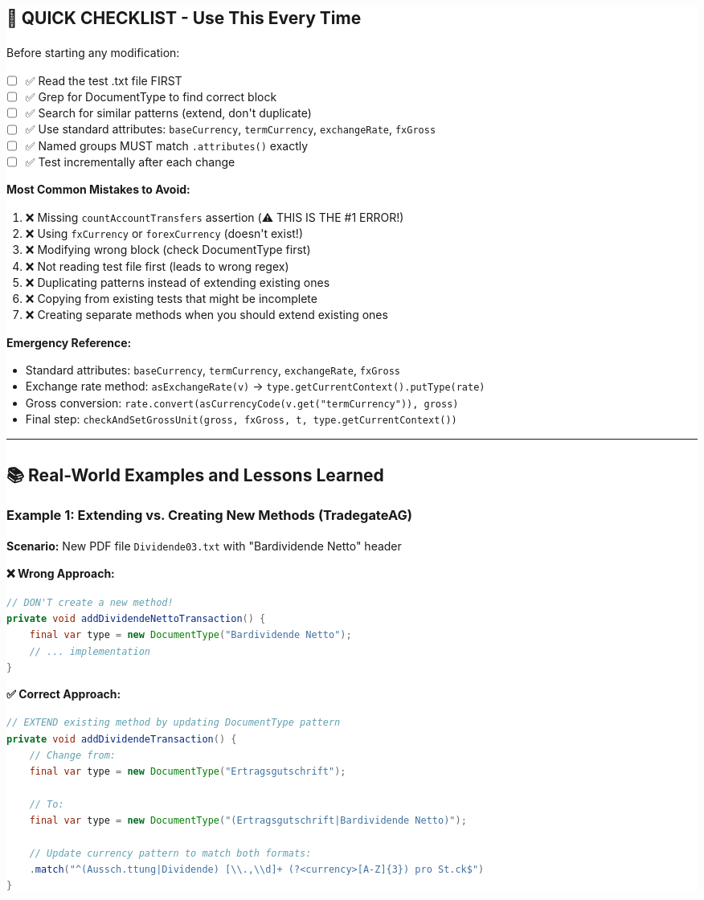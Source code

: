 
## 🎯 QUICK CHECKLIST - Use This Every Time

Before starting any modification:
- [ ] ✅ Read the test .txt file FIRST
- [ ] ✅ Grep for DocumentType to find correct block
- [ ] ✅ Search for similar patterns (extend, don't duplicate)
- [ ] ✅ Use standard attributes: `baseCurrency`, `termCurrency`, `exchangeRate`, `fxGross`
- [ ] ✅ Named groups MUST match `.attributes()` exactly
- [ ] ✅ Test incrementally after each change

**Most Common Mistakes to Avoid:**
1. ❌ Missing `countAccountTransfers` assertion (⚠️ THIS IS THE #1 ERROR!)
2. ❌ Using `fxCurrency` or `forexCurrency` (doesn't exist!)
3. ❌ Modifying wrong block (check DocumentType first)
4. ❌ Not reading test file first (leads to wrong regex)
5. ❌ Duplicating patterns instead of extending existing ones
6. ❌ Copying from existing tests that might be incomplete
7. ❌ Creating separate methods when you should extend existing ones

**Emergency Reference:**
- Standard attributes: `baseCurrency`, `termCurrency`, `exchangeRate`, `fxGross`
- Exchange rate method: `asExchangeRate(v)` → `type.getCurrentContext().putType(rate)`
- Gross conversion: `rate.convert(asCurrencyCode(v.get("termCurrency")), gross)`
- Final step: `checkAndSetGrossUnit(gross, fxGross, t, type.getCurrentContext())`

---

## 📚 Real-World Examples and Lessons Learned

### Example 1: Extending vs. Creating New Methods (TradegateAG)

**Scenario:** New PDF file `Dividende03.txt` with "Bardividende Netto" header

**❌ Wrong Approach:**
```java
// DON'T create a new method!
private void addDividendeNettoTransaction() {
    final var type = new DocumentType("Bardividende Netto");
    // ... implementation
}
```

**✅ Correct Approach:**
```java
// EXTEND existing method by updating DocumentType pattern
private void addDividendeTransaction() {
    // Change from:
    final var type = new DocumentType("Ertragsgutschrift");

    // To:
    final var type = new DocumentType("(Ertragsgutschrift|Bardividende Netto)");

    // Update currency pattern to match both formats:
    .match("^(Aussch.ttung|Dividende) [\\.,\\d]+ (?<currency>[A-Z]{3}) pro St.ck$")
}
```
